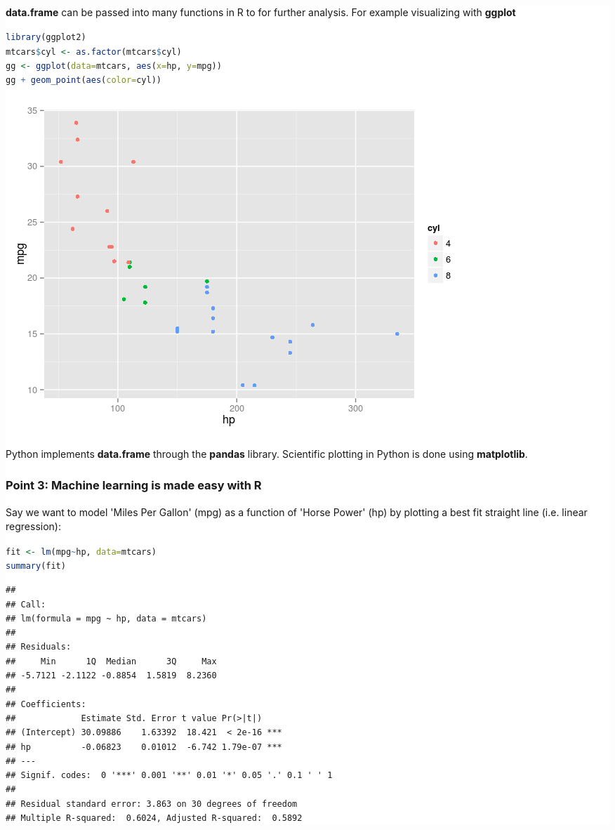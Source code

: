 **data.frame** can be passed into many functions in R to for further analysis. For example visualizing with **ggplot**

```r
library(ggplot2)
mtcars$cyl <- as.factor(mtcars$cyl)
gg <- ggplot(data=mtcars, aes(x=hp, y=mpg))
gg + geom_point(aes(color=cyl))
```

![](Intro_to_R_files/figure-html/unnamed-chunk-16-1.png) 

Python implements **data.frame** through the **pandas** library. Scientific plotting in Python is done using **matplotlib**.

### Point 3: Machine learning is made easy with R
Say we want to model 'Miles Per Gallon' (mpg) as a function of 'Horse Power' (hp) by plotting a best fit straight line (i.e. linear regression):

```r
fit <- lm(mpg~hp, data=mtcars)
summary(fit)
```

```
## 
## Call:
## lm(formula = mpg ~ hp, data = mtcars)
## 
## Residuals:
##     Min      1Q  Median      3Q     Max 
## -5.7121 -2.1122 -0.8854  1.5819  8.2360 
## 
## Coefficients:
##             Estimate Std. Error t value Pr(>|t|)    
## (Intercept) 30.09886    1.63392  18.421  < 2e-16 ***
## hp          -0.06823    0.01012  -6.742 1.79e-07 ***
## ---
## Signif. codes:  0 '***' 0.001 '**' 0.01 '*' 0.05 '.' 0.1 ' ' 1
## 
## Residual standard error: 3.863 on 30 degrees of freedom
## Multiple R-squared:  0.6024,	Adjusted R-squared:  0.5892 
```